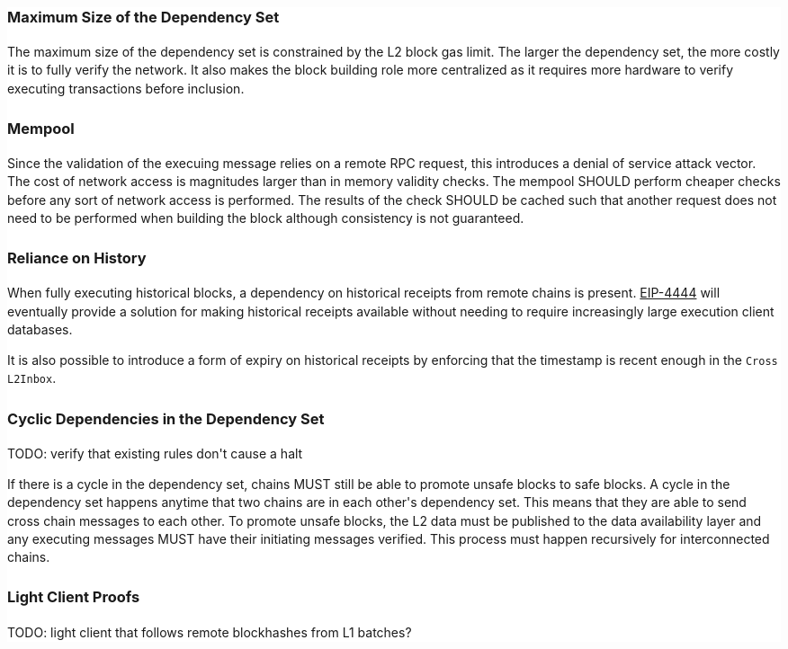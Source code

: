 ### Maximum Size of the Dependency Set

The maximum size of the dependency set is constrained by the L2 block gas limit. The larger the dependency set,
the more costly it is to fully verify the network. It also makes the block building role more centralized
as it requires more hardware to verify executing transactions before inclusion.

### Mempool

Since the validation of the execuing message relies on a remote RPC request, this introduces a denial of
service attack vector. The cost of network access is magnitudes larger than in memory validity checks.
The mempool SHOULD perform cheaper checks before any sort of network access is performed. The results
of the check SHOULD be cached such that another request does not need to be performed when building the
block although consistency is not guaranteed.

### Reliance on History

When fully executing historical blocks, a dependency on historical receipts from remote chains is present.
[EIP-4444][eip-4444] will eventually provide a solution for making historical receipts available without
needing to require increasingly large execution client databases.

It is also possible to introduce a form of expiry on historical receipts by enforcing that the timestamp
is recent enough in the `CrossL2Inbox`.

[eip-4444]: https://eips.ethereum.org/EIPS/eip-4444

### Cyclic Dependencies in the Dependency Set

TODO: verify that existing rules don't cause a halt

If there is a cycle in the dependency set, chains MUST still be able to promote unsafe blocks
to safe blocks. A cycle in the dependency set happens anytime that two chains are in each other's
dependency set. This means that they are able to send cross chain messages to each other.
To promote unsafe blocks, the L2 data must be published to the data availability layer and
any executing messages MUST have their initiating messages verified. This process must happen
recursively for interconnected chains.

### Light Client Proofs

TODO: light client that follows remote blockhashes from L1 batches?


[block-extra-data]: https://github.com/ethereum/execution-specs/blob/1fed0c0074f9d6aab3861057e1924411948dc50b/src/ethereum/frontier/fork_types.py#L115
[ssz]: https://github.com/ethereum/consensus-specs/blob/dev/ssz/simple-serialize.md
[log]: https://github.com/ethereum/go-ethereum/blob/5c67066a050e3924e1c663317fd8051bc8d34f43/core/types/log.go#L29
[tx-to]: https://github.com/ethereum/execution-specs/blob/1fed0c0074f9d6aab3861057e1924411948dc50b/src/ethereum/frontier/fork_types.py#L52
[depositing-an-executing-message]: #depositing-an-executing-message